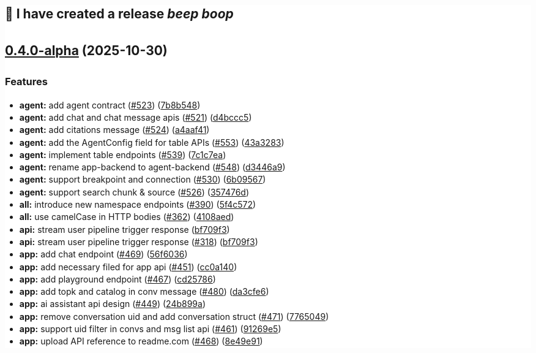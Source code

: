 :robot: I have created a release *beep* *boop*
---


## [0.4.0-alpha](https://github.com/instill-ai/protobufs/compare/v0.3.3-alpha...v0.4.0-alpha) (2025-10-30)


### Features

* **agent:** add agent contract ([#523](https://github.com/instill-ai/protobufs/issues/523)) ([7b8b548](https://github.com/instill-ai/protobufs/commit/7b8b548485a5949facaf497cf31abb368e36c501))
* **agent:** add chat and chat message apis ([#521](https://github.com/instill-ai/protobufs/issues/521)) ([d4bccc5](https://github.com/instill-ai/protobufs/commit/d4bccc5c6c4c5e0cdd077e28677eff08fc1967f5))
* **agent:** add citations message ([#524](https://github.com/instill-ai/protobufs/issues/524)) ([a4aaf41](https://github.com/instill-ai/protobufs/commit/a4aaf41809f8ac122490498c1f8ef750744beeb8))
* **agent:** add the AgentConfig field for table APIs ([#553](https://github.com/instill-ai/protobufs/issues/553)) ([43a3283](https://github.com/instill-ai/protobufs/commit/43a328329a9cb39673dcb0d7e8d6399b6e9544e7))
* **agent:** implement table endpoints ([#539](https://github.com/instill-ai/protobufs/issues/539)) ([7c1c7ea](https://github.com/instill-ai/protobufs/commit/7c1c7ea22b52a7902f3755e47921884d6e85e2a4))
* **agent:** rename app-backend to agent-backend ([#548](https://github.com/instill-ai/protobufs/issues/548)) ([d3446a9](https://github.com/instill-ai/protobufs/commit/d3446a99c5f73fc392ed703753d34c64ffbc8ac4))
* **agent:** support breakpoint and connection ([#530](https://github.com/instill-ai/protobufs/issues/530)) ([6b09567](https://github.com/instill-ai/protobufs/commit/6b0956791b987fa73c8beff3e6ecb87cbfc4a648))
* **agent:** support search chunk & source ([#526](https://github.com/instill-ai/protobufs/issues/526)) ([357476d](https://github.com/instill-ai/protobufs/commit/357476dc5520665ec5e0eddfe759f1300557a0ef))
* **all:** introduce new namespace endpoints ([#390](https://github.com/instill-ai/protobufs/issues/390)) ([5f4c572](https://github.com/instill-ai/protobufs/commit/5f4c5728adf74621b5390387b5fb04a0b02cc440))
* **all:** use camelCase in HTTP bodies ([#362](https://github.com/instill-ai/protobufs/issues/362)) ([4108aed](https://github.com/instill-ai/protobufs/commit/4108aed052c58613977484a3e10a00b9f23f60e1))
* **api:** stream user pipeline trigger response ([bf709f3](https://github.com/instill-ai/protobufs/commit/bf709f3d2a93b78fe582681c4f40cd4d8337b7b7))
* **api:** stream user pipeline trigger response ([#318](https://github.com/instill-ai/protobufs/issues/318)) ([bf709f3](https://github.com/instill-ai/protobufs/commit/bf709f3d2a93b78fe582681c4f40cd4d8337b7b7))
* **app:** add chat endpoint ([#469](https://github.com/instill-ai/protobufs/issues/469)) ([56f6036](https://github.com/instill-ai/protobufs/commit/56f60368076924ee05ef1628f4549ea74156ee56))
* **app:** add necessary filed for app api ([#451](https://github.com/instill-ai/protobufs/issues/451)) ([cc0a140](https://github.com/instill-ai/protobufs/commit/cc0a1401b4e08a4d01a8b0ccb41d2d50fb881d53))
* **app:** add playground endpoint ([#467](https://github.com/instill-ai/protobufs/issues/467)) ([cd25786](https://github.com/instill-ai/protobufs/commit/cd257867a55117747411f2529dbb274eae9cac35))
* **app:** add topk and catalog in conv message ([#480](https://github.com/instill-ai/protobufs/issues/480)) ([da3cfe6](https://github.com/instill-ai/protobufs/commit/da3cfe663ddb1446aa8aebd4ab959f78609f485d))
* **app:** ai assistant api design ([#449](https://github.com/instill-ai/protobufs/issues/449)) ([24b899a](https://github.com/instill-ai/protobufs/commit/24b899a04e929f153e5c7d9d1af88da6d87538a7))
* **app:** remove conversation uid and add conversation struct ([#471](https://github.com/instill-ai/protobufs/issues/471)) ([7765049](https://github.com/instill-ai/protobufs/commit/7765049a00ad45677fd8243752505dea793d919b))
* **app:** support uid filter in convs and msg list api ([#461](https://github.com/instill-ai/protobufs/issues/461)) ([91269e5](https://github.com/instill-ai/protobufs/commit/91269e599cc19dab8c50722856b8a44725e25c5e))
* **app:** upload API reference to readme.com ([#468](https://github.com/instill-ai/protobufs/issues/468)) ([8e49e91](https://github.com/instill-ai/protobufs/commit/8e49e9124b15b777143400f262140e3c3e3235a9))